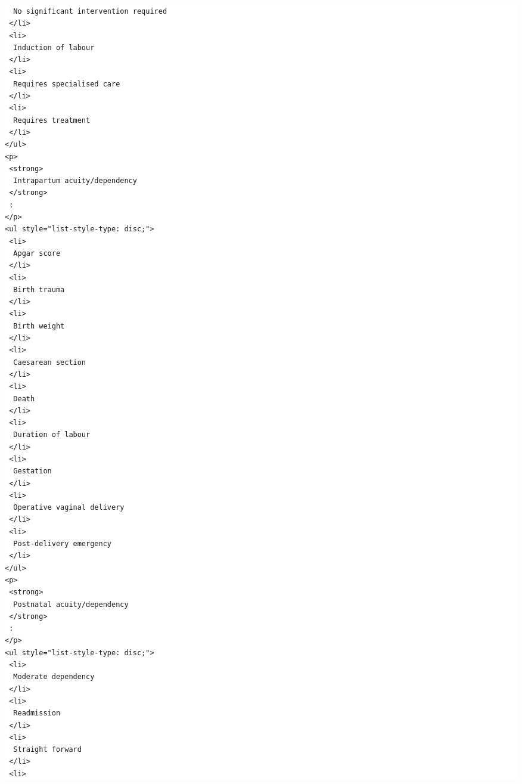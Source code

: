       No significant intervention required
     </li>
     <li>
      Induction of labour
     </li>
     <li>
      Requires specialised care
     </li>
     <li>
      Requires treatment
     </li>
    </ul>
    <p>
     <strong>
      Intrapartum acuity/dependency
     </strong>
     :
    </p>
    <ul style="list-style-type: disc;">
     <li>
      Apgar score
     </li>
     <li>
      Birth trauma
     </li>
     <li>
      Birth weight
     </li>
     <li>
      Caesarean section
     </li>
     <li>
      Death
     </li>
     <li>
      Duration of labour
     </li>
     <li>
      Gestation
     </li>
     <li>
      Operative vaginal delivery
     </li>
     <li>
      Post-delivery emergency
     </li>
    </ul>
    <p>
     <strong>
      Postnatal acuity/dependency
     </strong>
     :
    </p>
    <ul style="list-style-type: disc;">
     <li>
      Moderate dependency
     </li>
     <li>
      Readmission
     </li>
     <li>
      Straight forward
     </li>
     <li>